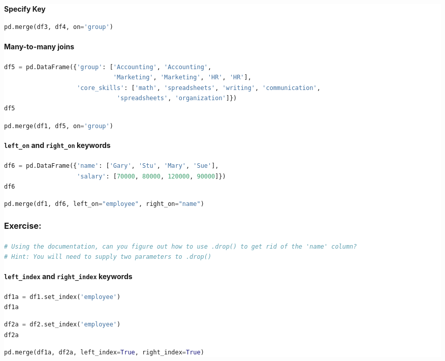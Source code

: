 **Specify Key**


```python
pd.merge(df3, df4, on='group')
```

#### Many-to-many joins


```python
df5 = pd.DataFrame({'group': ['Accounting', 'Accounting',
                              'Marketing', 'Marketing', 'HR', 'HR'],
                    'core_skills': ['math', 'spreadsheets', 'writing', 'communication',
                               'spreadsheets', 'organization']})
df5
```


```python
pd.merge(df1, df5, on='group')
```

#### `left_on` and `right_on` keywords


```python
df6 = pd.DataFrame({'name': ['Gary', 'Stu', 'Mary', 'Sue'],
                    'salary': [70000, 80000, 120000, 90000]})
df6
```


```python
pd.merge(df1, df6, left_on="employee", right_on="name")
```

### Exercise:


```python
# Using the documentation, can you figure out how to use .drop() to get rid of the 'name' column?
# Hint: You will need to supply two parameters to .drop()

```

#### `left_index` and `right_index` keywords


```python
df1a = df1.set_index('employee')
df1a
```


```python
df2a = df2.set_index('employee')
df2a
```


```python
pd.merge(df1a, df2a, left_index=True, right_index=True)
```
